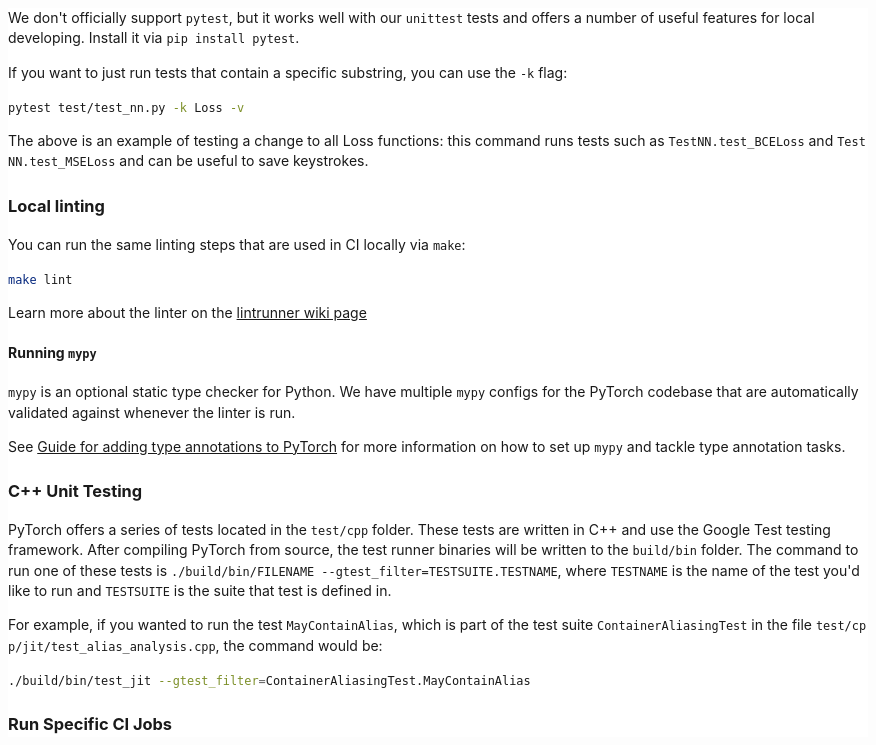 We don't officially support `pytest`, but it works well with our
`unittest` tests and offers a number of useful features for local
developing. Install it via `pip install pytest`.

If you want to just run tests that contain a specific substring, you can
use the `-k` flag:

```bash
pytest test/test_nn.py -k Loss -v
```

The above is an example of testing a change to all Loss functions: this
command runs tests such as `TestNN.test_BCELoss` and
`TestNN.test_MSELoss` and can be useful to save keystrokes.

### Local linting

You can run the same linting steps that are used in CI locally via `make`:

```bash
make lint
```

Learn more about the linter on the [lintrunner wiki page](https://github.com/pytorch/pytorch/wiki/lintrunner)

#### Running `mypy`

`mypy` is an optional static type checker for Python. We have multiple `mypy`
configs for the PyTorch codebase that are automatically validated against whenever the linter is run.

See [Guide for adding type annotations to
PyTorch](https://github.com/pytorch/pytorch/wiki/Guide-for-adding-type-annotations-to-PyTorch)
for more information on how to set up `mypy` and tackle type annotation
tasks.

### C++ Unit Testing

PyTorch offers a series of tests located in the `test/cpp` folder.
These tests are written in C++ and use the Google Test testing framework.
After compiling PyTorch from source, the test runner binaries will be
written to the `build/bin` folder. The command to run one of these tests
is `./build/bin/FILENAME --gtest_filter=TESTSUITE.TESTNAME`, where
`TESTNAME` is the name of the test you'd like to run and `TESTSUITE` is
the suite that test is defined in.

For example, if you wanted to run the test `MayContainAlias`, which
is part of the test suite `ContainerAliasingTest` in the file
`test/cpp/jit/test_alias_analysis.cpp`, the command would be:

```bash
./build/bin/test_jit --gtest_filter=ContainerAliasingTest.MayContainAlias
```


### Run Specific CI Jobs
